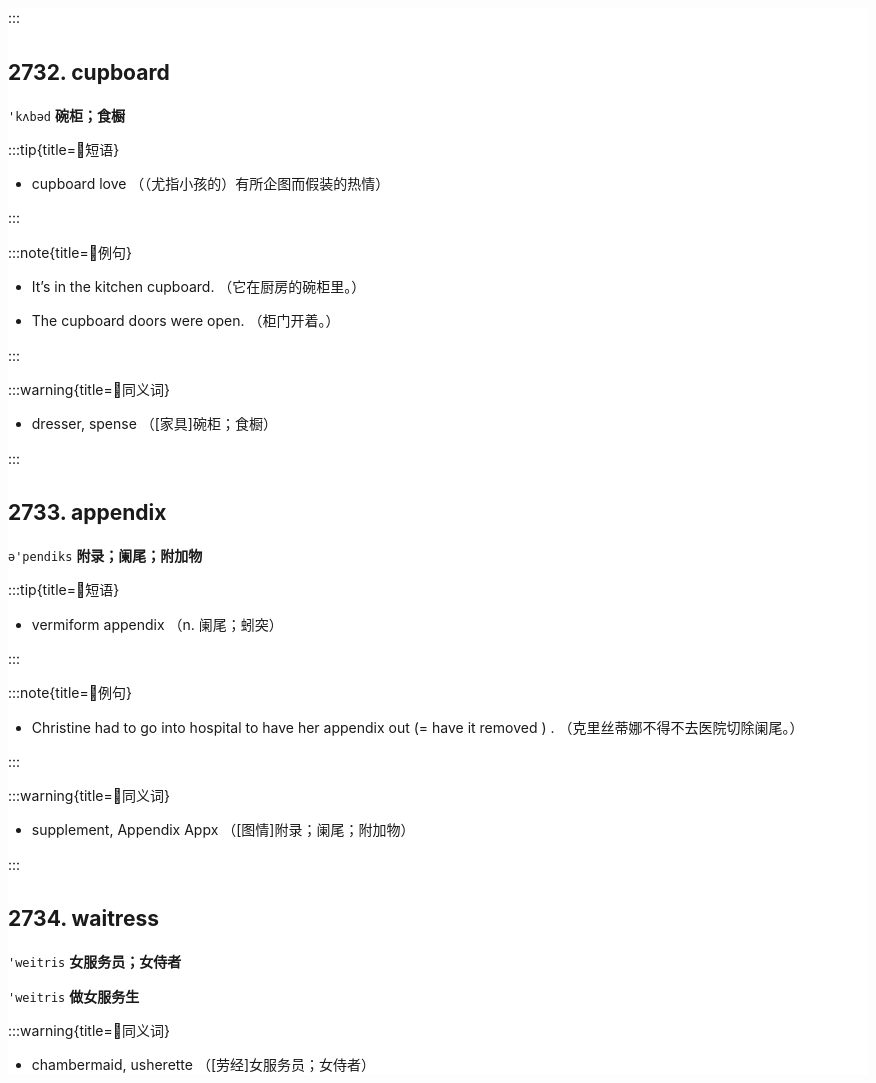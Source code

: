 :::


## 2732. cupboard

`'kʌbəd`  **碗柜；食橱**

:::tip{title=🤩短语}

- cupboard love （（尤指小孩的）有所企图而假装的热情）

:::

:::note{title=🎤例句}

- It’s in the kitchen cupboard. （它在厨房的碗柜里。）

- The cupboard doors were open. （柜门开着。）

:::

:::warning{title=🤔同义词}

- dresser, spense （[家具]碗柜；食橱）

:::


## 2733. appendix

`ə'pendiks`  **附录；阑尾；附加物**

:::tip{title=🤩短语}

- vermiform appendix （n. 阑尾；蚓突）

:::

:::note{title=🎤例句}

- Christine had to go into hospital to have her appendix out (=  have it removed  ) . （克里丝蒂娜不得不去医院切除阑尾。）

:::

:::warning{title=🤔同义词}

- supplement, Appendix Appx （[图情]附录；阑尾；附加物）

:::


## 2734. waitress

`'weitris`  **女服务员；女侍者**

`'weitris`  **做女服务生**

:::warning{title=🤔同义词}

- chambermaid, usherette （[劳经]女服务员；女侍者）
